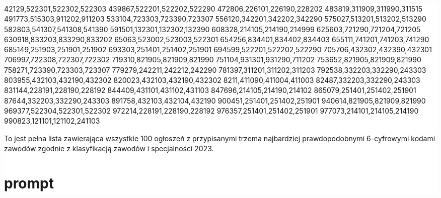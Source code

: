 42129,522301,522302,522303
439867,522201,522202,522290
472806,226101,226190,228202
483819,311909,311990,311515
491773,515303,911202,911203
533104,723303,723390,723307
556120,342201,342202,342290
575027,513201,513202,513290
582803,541307,541308,541390
591501,132301,132302,132390
608328,214105,214190,214999
625603,721290,721204,721205
630918,833203,833290,833202
65063,523002,523003,522301
654256,834401,834402,834403
655111,741201,741203,741290
685149,251903,251901,251902
693303,251401,251402,251901
694599,522201,522202,522290
705706,432302,432390,432301
706997,722308,722307,722302
719310,821905,821909,821990
751104,931301,931290,711202
753652,821905,821909,821990
758271,723390,723303,723307
779279,242211,242212,242290
781397,311201,311202,311203
792538,332203,332290,243303
803955,432103,432190,432302
820023,432103,432190,432302
8211,411090,411004,411003
82487,332203,332290,243303
831144,228191,228190,228192
844409,431101,431102,431103
847696,214105,214190,214102
865079,251401,251402,251901
87644,332203,332290,243303
891758,432103,432104,432190
900451,251401,251402,251901
940614,821905,821909,821990
969377,522304,522301,522302
972214,228191,228190,228192
976357,251401,251402,251901
977073,214101,214105,214190
990823,121101,121102,241103

To jest pełna lista zawierająca wszystkie 100 ogłoszeń z przypisanymi trzema najbardziej prawdopodobnymi 6-cyfrowymi kodami zawodów zgodnie z klasyfikacją zawodów i specjalności 2023.

# prompt

